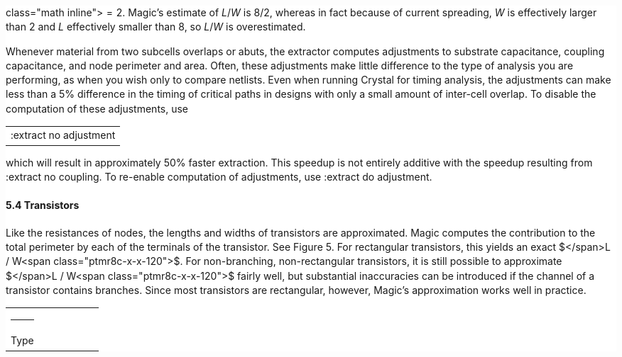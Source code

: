 class="math inline"> = 2</span>. Magic’s estimate of <span
class="math inline"><em>L</em>/<em>W</em></span> is <span
class="math inline">8/2</span>, whereas in fact because of current
spreading, <span class="math inline"><em>W</em></span> is effectively
larger than <span class="math inline">2</span> and <span
class="math inline"><em>L</em></span> effectively smaller than <span
class="math inline">8</span>, so <span
class="math inline"><em>L</em>/<em>W</em></span> is
overestimated.</span></figcaption>
</figure>

Whenever material from two subcells overlaps or abuts, the extractor
computes adjustments to substrate capacitance, coupling capacitance, and
node perimeter and area. Often, these adjustments make little difference
to the type of analysis you are performing, as when you wish only to
compare netlists. Even when running Crystal for timing analysis, the
adjustments can make less than a 5% difference in the timing of critical
paths in designs with only a small amount of inter-cell overlap. To
disable the computation of these adjustments, use

<table class="tabbing" data-cellpadding="0" data-border="0">
<tbody>
<tr class="odd tabbing" style="vertical-align:baseline;">
<td class="tabbing"><span class="ptmb7t-x-x-120">:extract no
adjustment</span></td>
</tr>
</tbody>
</table>

which will result in approximately 50% faster extraction. This speedup
is not entirely additive with the speedup resulting from <span
class="ptmb7t-x-x-120">:extract no coupling</span>. To re-enable
computation of adjustments, use <span class="ptmb7t-x-x-120">:extract
do</span> <span class="ptmb7t-x-x-120">adjustment</span>.

#### <span class="titlemark">5.4 </span> <span id="x1-150005.4"></span>Transistors

Like the resistances of nodes, the lengths and widths of transistors are
approximated. Magic computes the contribution to the total perimeter by
each of the terminals of the transistor. See Figure 5. For rectangular
transistors, this yields an exact <span class="ptmr8c-x-x-120">$</span>L
/ W<span class="ptmr8c-x-x-120">$</span>. For non-branching,
non-rectangular transistors, it is still possible to approximate <span
class="ptmr8c-x-x-120">$</span>L / W<span class="ptmr8c-x-x-120">$
</span>fairly well, but substantial inaccuracies can be introduced if
the channel of a transistor contains branches. Since most transistors
are rectangular, however, Magic’s approximation works well in practice.

<span id="x1-150011"></span>

<table id="TBL-1" class="tabular" data-rules="groups">
<tbody>
<tr class="odd hline">
<td><hr /></td>
<td><hr /></td>
<td><hr /></td>
<td><hr /></td>
<td><hr /></td>
<td><hr /></td>
<td><hr /></td>
</tr>
<tr id="TBL-1-1-" class="even" style="vertical-align:baseline;">
<td id="TBL-1-1-1" class="td11"
style="text-align: center; white-space: nowrap;">Type</td>
<td id="TBL-1-1-2" class="td11"